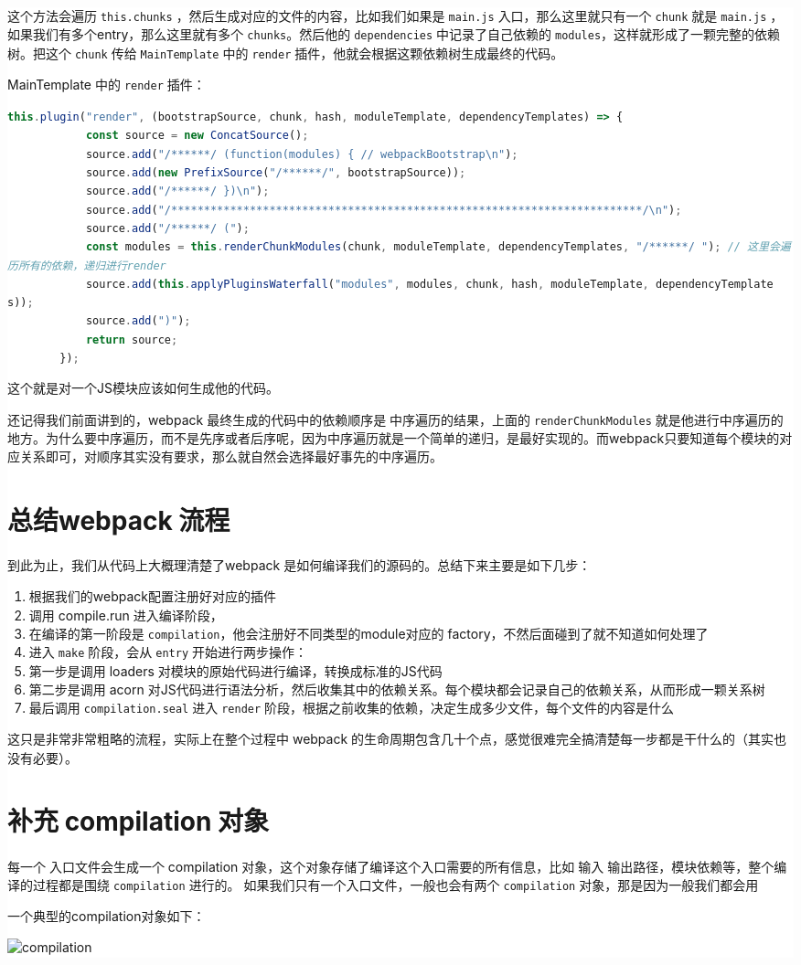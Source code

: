 这个方法会遍历 `this.chunks` ，然后生成对应的文件的内容，比如我们如果是 `main.js` 入口，那么这里就只有一个 `chunk` 就是 `main.js` ，如果我们有多个entry，那么这里就有多个 `chunks`。然后他的 `dependencies` 中记录了自己依赖的 `modules`，这样就形成了一颗完整的依赖树。把这个 `chunk` 传给 `MainTemplate` 中的 `render` 插件，他就会根据这颗依赖树生成最终的代码。

MainTemplate 中的 `render` 插件：

```js
this.plugin("render", (bootstrapSource, chunk, hash, moduleTemplate, dependencyTemplates) => {
            const source = new ConcatSource();
            source.add("/******/ (function(modules) { // webpackBootstrap\n");
            source.add(new PrefixSource("/******/", bootstrapSource));
            source.add("/******/ })\n");
            source.add("/************************************************************************/\n");
            source.add("/******/ (");
            const modules = this.renderChunkModules(chunk, moduleTemplate, dependencyTemplates, "/******/ "); // 这里会遍历所有的依赖，递归进行render
            source.add(this.applyPluginsWaterfall("modules", modules, chunk, hash, moduleTemplate, dependencyTemplates));
            source.add(")");
            return source;
        });
```

这个就是对一个JS模块应该如何生成他的代码。

还记得我们前面讲到的，webpack 最终生成的代码中的依赖顺序是 中序遍历的结果，上面的 `renderChunkModules` 就是他进行中序遍历的地方。为什么要中序遍历，而不是先序或者后序呢，因为中序遍历就是一个简单的递归，是最好实现的。而webpack只要知道每个模块的对应关系即可，对顺序其实没有要求，那么就自然会选择最好事先的中序遍历。

# 总结webpack 流程

到此为止，我们从代码上大概理清楚了webpack 是如何编译我们的源码的。总结下来主要是如下几步：

1. 根据我们的webpack配置注册好对应的插件
2. 调用 compile.run 进入编译阶段，
3. 在编译的第一阶段是 `compilation`，他会注册好不同类型的module对应的 factory，不然后面碰到了就不知道如何处理了
4. 进入 `make` 阶段，会从 `entry` 开始进行两步操作：
5. 第一步是调用 loaders 对模块的原始代码进行编译，转换成标准的JS代码
6. 第二步是调用 acorn 对JS代码进行语法分析，然后收集其中的依赖关系。每个模块都会记录自己的依赖关系，从而形成一颗关系树
7. 最后调用 `compilation.seal` 进入 `render` 阶段，根据之前收集的依赖，决定生成多少文件，每个文件的内容是什么

这只是非常非常粗略的流程，实际上在整个过程中 webpack 的生命周期包含几十个点，感觉很难完全搞清楚每一步都是干什么的（其实也没有必要）。

# 补充 compilation 对象

每一个 入口文件会生成一个 compilation 对象，这个对象存储了编译这个入口需要的所有信息，比如 输入 输出路径，模块依赖等，整个编译的过程都是围绕 `compilation` 进行的。
如果我们只有一个入口文件，一般也会有两个 `compilation` 对象，那是因为一般我们都会用 

一个典型的compilation对象如下：

![compilation](./images/compilation.png)
